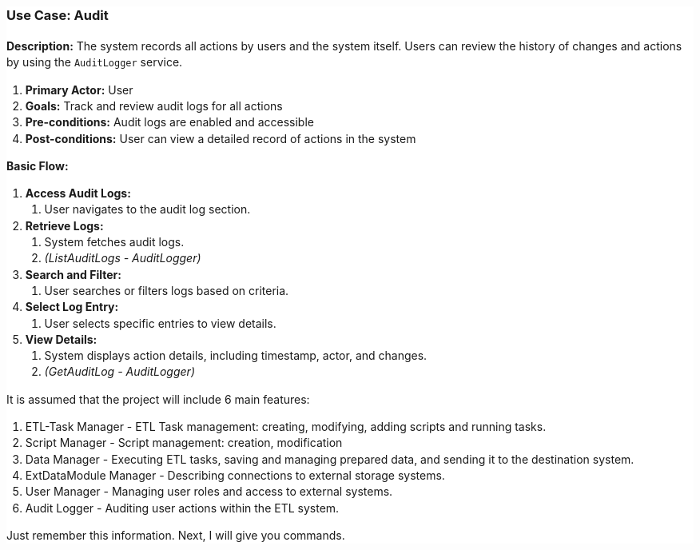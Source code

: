 
### Use Case: Audit

**Description:** The system records all actions by users and the system itself. Users can review the history of changes and actions by using the `AuditLogger` service.

1. **Primary Actor:** User
1. **Goals:** Track and review audit logs for all actions
1. **Pre-conditions:** Audit logs are enabled and accessible
1. **Post-conditions:** User can view a detailed record of actions in the system

**Basic Flow:**

1. **Access Audit Logs:**
   1. User navigates to the audit log section.
2. **Retrieve Logs:**
   1. System fetches audit logs.
   1. *(ListAuditLogs - AuditLogger)*
3. **Search and Filter:**
   1. User searches or filters logs based on criteria.
4. **Select Log Entry:**
   1. User selects specific entries to view details.
5. **View Details:**
   1. System displays action details, including timestamp, actor, and changes.
   1. *(GetAuditLog - AuditLogger)*

It is assumed that the project will include 6 main features:
1. ETL-Task Manager - ETL Task management: creating, modifying, adding scripts and running tasks.
2. Script Manager - Script management: creation, modification
3. Data Manager - Executing ETL tasks, saving and managing prepared data, and sending it to the destination system.
4. ExtDataModule Manager - Describing connections to external storage systems.
5. User Manager - Managing user roles and access to external systems.
6. Audit Logger - Auditing user actions within the ETL system.

Just remember this information. Next, I will give you commands.
